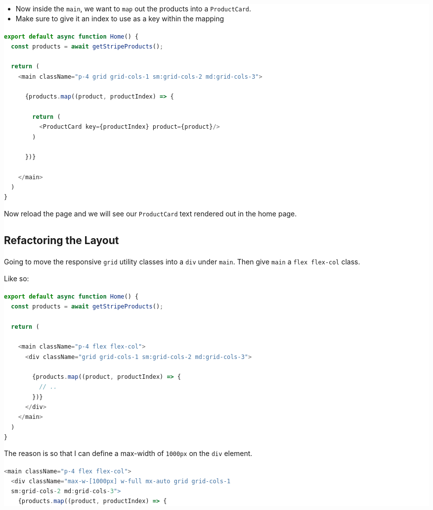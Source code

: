 - Now inside the `main`, we want to `map` out the products into a `ProductCard`.
- Make sure to give it an index to use as a key within the mapping

```js
export default async function Home() {
  const products = await getStripeProducts();

  return (
    <main className="p-4 grid grid-cols-1 sm:grid-cols-2 md:grid-cols-3">

      {products.map((product, productIndex) => {

        return (
          <ProductCard key={productIndex} product={product}/>
        )

      })}

    </main>
  )
}
```

Now reload the page and we will see our `ProductCard` text rendered out in the home page.

## Refactoring the Layout

Going to move the responsive `grid` utility classes into a `div` under `main`. Then give `main` a `flex flex-col` class.

Like so:

```js
export default async function Home() {
  const products = await getStripeProducts();

  return (

    <main className="p-4 flex flex-col">
      <div className="grid grid-cols-1 sm:grid-cols-2 md:grid-cols-3">

        {products.map((product, productIndex) => {
          // ..
        })}
      </div>
    </main>
  )
}
```

The reason is so that I can define a max-width of `1000px` on the `div` element.

```js
<main className="p-4 flex flex-col">
  <div className="max-w-[1000px] w-full mx-auto grid grid-cols-1 
  sm:grid-cols-2 md:grid-cols-3">
    {products.map((product, productIndex) => {
```


  [Symbol(async_id_symbol)]: 907,
  [Symbol(trigger_async_id_symbol)]: 904,
  [Symbol(kResourceStore)]: {